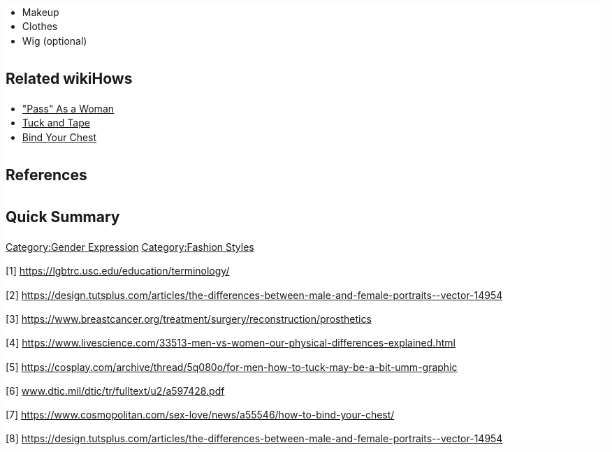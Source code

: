 -   Makeup
-   Clothes
-   Wig (optional)

## Related wikiHows

-   ["Pass" As a Woman]("Pass"_As_a_Woman "wikilink")
-   [Tuck and Tape](Tuck_and_Tape "wikilink")
-   [Bind Your Chest](Bind_Your_Chest "wikilink")

## References

## Quick Summary

[Category:Gender Expression](Category:Gender_Expression "wikilink")
[Category:Fashion Styles](Category:Fashion_Styles "wikilink")

[1] <https://lgbtrc.usc.edu/education/terminology/>

[2] <https://design.tutsplus.com/articles/the-differences-between-male-and-female-portraits--vector-14954>

[3] <https://www.breastcancer.org/treatment/surgery/reconstruction/prosthetics>

[4] <https://www.livescience.com/33513-men-vs-women-our-physical-differences-explained.html>

[5] <https://cosplay.com/archive/thread/5q080o/for-men-how-to-tuck-may-be-a-bit-umm-graphic>

[6] www.dtic.mil/dtic/tr/fulltext/u2/a597428.pdf

[7] <https://www.cosmopolitan.com/sex-love/news/a55546/how-to-bind-your-chest/>

[8] <https://design.tutsplus.com/articles/the-differences-between-male-and-female-portraits--vector-14954>